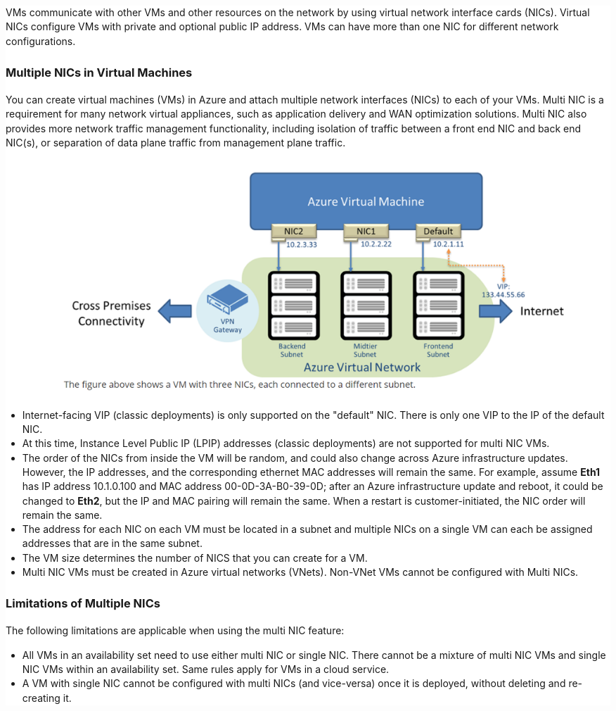VMs communicate with other VMs and other resources on the network by using virtual network interface cards (NICs). Virtual NICs configure VMs with private and optional public IP address. VMs can have more than one NIC for different network configurations.

### Multiple NICs in Virtual Machines

You can create virtual machines (VMs) in Azure and attach multiple network interfaces (NICs) to each of your VMs. Multi NIC is a requirement for many network virtual appliances, such as application delivery and WAN optimization solutions. Multi NIC also provides more network traffic management functionality, including isolation of traffic between a front end NIC and back end NIC(s), or separation of data plane traffic from management plane traffic.

![](..\assets\vnet10.PNG)

- Internet-facing VIP (classic deployments) is only supported on the "default" NIC. There is only one VIP to the IP of the default NIC.
- At this time, Instance Level Public IP (LPIP) addresses (classic deployments) are not supported for multi NIC VMs.
- The order of the NICs from inside the VM will be random, and could also change across Azure infrastructure updates. However, the IP addresses, and the corresponding ethernet MAC addresses will remain the same. For example, assume **Eth1** has IP address 10.1.0.100 and MAC address 00-0D-3A-B0-39-0D; after an Azure infrastructure update and reboot, it could be changed to **Eth2**, but the IP and MAC pairing will remain the same. When a restart is customer-initiated, the NIC order will remain the same.
- The address for each NIC on each VM must be located in a subnet and multiple NICs on a single VM can each be assigned addresses that are in the same subnet.
- The VM size determines the number of NICS that you can create for a VM.
- Multi NIC VMs must be created in Azure virtual networks (VNets). Non-VNet VMs cannot be configured with Multi NICs.

### Limitations of Multiple NICs

The following limitations are applicable when using the multi NIC feature:

- All VMs in an availability set need to use either multi NIC or single NIC. There cannot be a mixture of multi NIC VMs and single NIC VMs within an availability set. Same rules apply for VMs in a cloud service.
- A VM with single NIC cannot be configured with multi NICs (and vice-versa) once it is deployed, without deleting and re-creating it.
